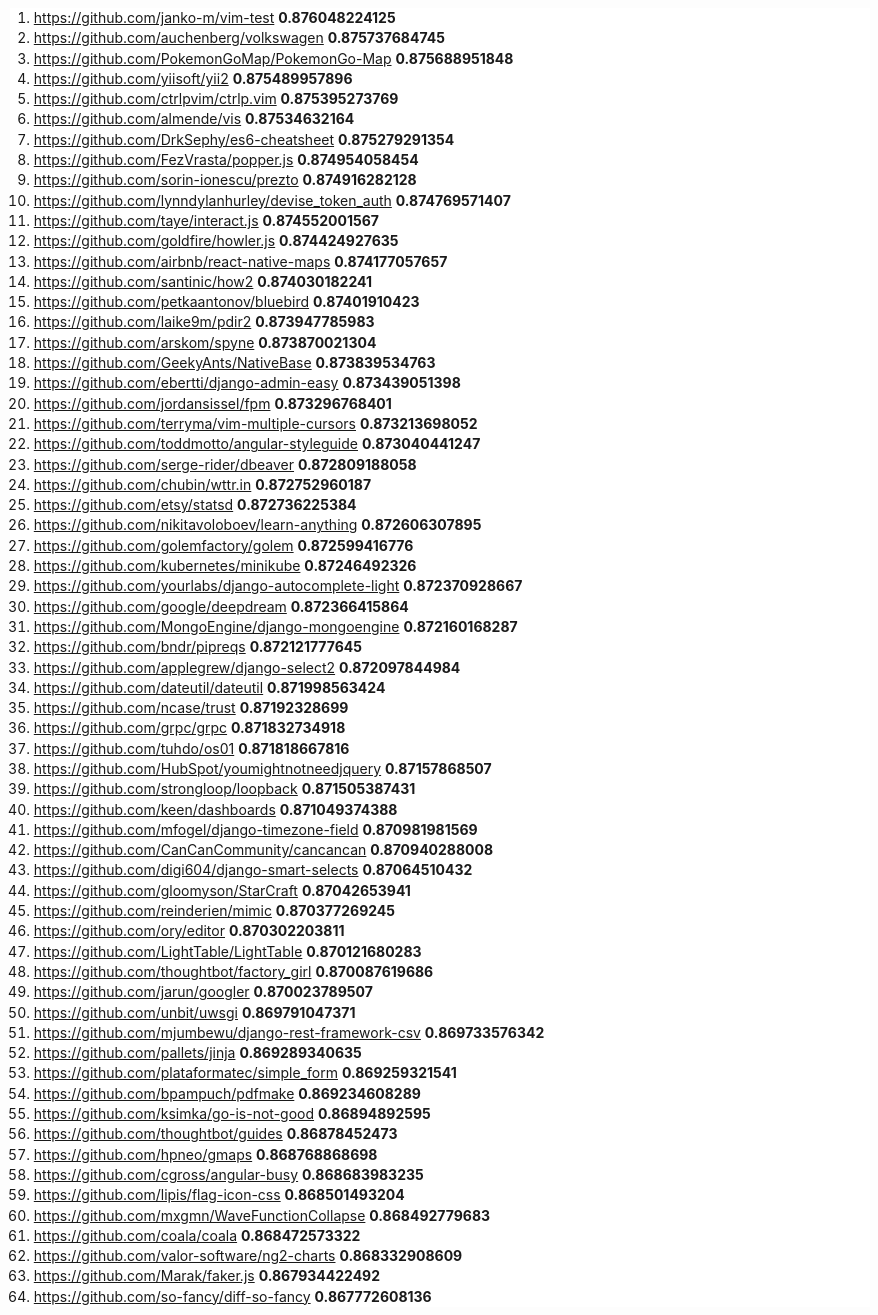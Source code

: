  1. https://github.com/janko-m/vim-test **0.876048224125**
 1. https://github.com/auchenberg/volkswagen **0.875737684745**
 1. https://github.com/PokemonGoMap/PokemonGo-Map **0.875688951848**
 1. https://github.com/yiisoft/yii2 **0.875489957896**
 1. https://github.com/ctrlpvim/ctrlp.vim **0.875395273769**
 1. https://github.com/almende/vis **0.87534632164**
 1. https://github.com/DrkSephy/es6-cheatsheet **0.875279291354**
 1. https://github.com/FezVrasta/popper.js **0.874954058454**
 1. https://github.com/sorin-ionescu/prezto **0.874916282128**
 1. https://github.com/lynndylanhurley/devise_token_auth **0.874769571407**
 1. https://github.com/taye/interact.js **0.874552001567**
 1. https://github.com/goldfire/howler.js **0.874424927635**
 1. https://github.com/airbnb/react-native-maps **0.874177057657**
 1. https://github.com/santinic/how2 **0.874030182241**
 1. https://github.com/petkaantonov/bluebird **0.87401910423**
 1. https://github.com/laike9m/pdir2 **0.873947785983**
 1. https://github.com/arskom/spyne **0.873870021304**
 1. https://github.com/GeekyAnts/NativeBase **0.873839534763**
 1. https://github.com/ebertti/django-admin-easy **0.873439051398**
 1. https://github.com/jordansissel/fpm **0.873296768401**
 1. https://github.com/terryma/vim-multiple-cursors **0.873213698052**
 1. https://github.com/toddmotto/angular-styleguide **0.873040441247**
 1. https://github.com/serge-rider/dbeaver **0.872809188058**
 1. https://github.com/chubin/wttr.in **0.872752960187**
 1. https://github.com/etsy/statsd **0.872736225384**
 1. https://github.com/nikitavoloboev/learn-anything **0.872606307895**
 1. https://github.com/golemfactory/golem **0.872599416776**
 1. https://github.com/kubernetes/minikube **0.87246492326**
 1. https://github.com/yourlabs/django-autocomplete-light **0.872370928667**
 1. https://github.com/google/deepdream **0.872366415864**
 1. https://github.com/MongoEngine/django-mongoengine **0.872160168287**
 1. https://github.com/bndr/pipreqs **0.872121777645**
 1. https://github.com/applegrew/django-select2 **0.872097844984**
 1. https://github.com/dateutil/dateutil **0.871998563424**
 1. https://github.com/ncase/trust **0.87192328699**
 1. https://github.com/grpc/grpc **0.871832734918**
 1. https://github.com/tuhdo/os01 **0.871818667816**
 1. https://github.com/HubSpot/youmightnotneedjquery **0.87157868507**
 1. https://github.com/strongloop/loopback **0.871505387431**
 1. https://github.com/keen/dashboards **0.871049374388**
 1. https://github.com/mfogel/django-timezone-field **0.870981981569**
 1. https://github.com/CanCanCommunity/cancancan **0.870940288008**
 1. https://github.com/digi604/django-smart-selects **0.87064510432**
 1. https://github.com/gloomyson/StarCraft **0.87042653941**
 1. https://github.com/reinderien/mimic **0.870377269245**
 1. https://github.com/ory/editor **0.870302203811**
 1. https://github.com/LightTable/LightTable **0.870121680283**
 1. https://github.com/thoughtbot/factory_girl **0.870087619686**
 1. https://github.com/jarun/googler **0.870023789507**
 1. https://github.com/unbit/uwsgi **0.869791047371**
 1. https://github.com/mjumbewu/django-rest-framework-csv **0.869733576342**
 1. https://github.com/pallets/jinja **0.869289340635**
 1. https://github.com/plataformatec/simple_form **0.869259321541**
 1. https://github.com/bpampuch/pdfmake **0.869234608289**
 1. https://github.com/ksimka/go-is-not-good **0.86894892595**
 1. https://github.com/thoughtbot/guides **0.86878452473**
 1. https://github.com/hpneo/gmaps **0.868768868698**
 1. https://github.com/cgross/angular-busy **0.868683983235**
 1. https://github.com/lipis/flag-icon-css **0.868501493204**
 1. https://github.com/mxgmn/WaveFunctionCollapse **0.868492779683**
 1. https://github.com/coala/coala **0.868472573322**
 1. https://github.com/valor-software/ng2-charts **0.868332908609**
 1. https://github.com/Marak/faker.js **0.867934422492**
 1. https://github.com/so-fancy/diff-so-fancy **0.867772608136**